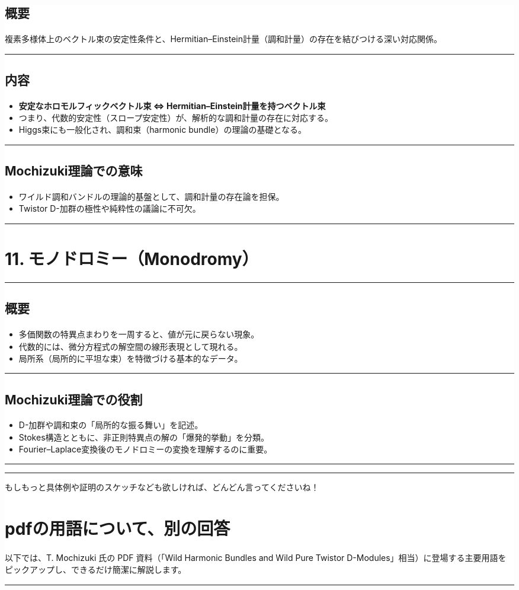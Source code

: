 ## 概要  
複素多様体上のベクトル束の安定性条件と、Hermitian–Einstein計量（調和計量）の存在を結びつける深い対応関係。  

---

## 内容  

- **安定なホロモルフィックベクトル束 ⇔ Hermitian–Einstein計量を持つベクトル束**  
- つまり、代数的安定性（スロープ安定性）が、解析的な調和計量の存在に対応する。  
- Higgs束にも一般化され、調和束（harmonic bundle）の理論の基礎となる。

---

## Mochizuki理論での意味

- ワイルド調和バンドルの理論的基盤として、調和計量の存在論を担保。  
- Twistor D-加群の極性や純粋性の議論に不可欠。

---

# 11. **モノドロミー（Monodromy）**

---

## 概要  

- 多価関数の特異点まわりを一周すると、値が元に戻らない現象。  
- 代数的には、微分方程式の解空間の線形表現として現れる。  
- 局所系（局所的に平坦な束）を特徴づける基本的なデータ。

---

## Mochizuki理論での役割

- D-加群や調和束の「局所的な振る舞い」を記述。  
- Stokes構造とともに、非正則特異点の解の「爆発的挙動」を分類。  
- Fourier–Laplace変換後のモノドロミーの変換を理解するのに重要。

---

---

もしもっと具体例や証明のスケッチなども欲しければ、どんどん言ってくださいね！


# pdfの用語について、別の回答

以下では、T. Mochizuki 氏の PDF 資料（「Wild Harmonic Bundles and Wild Pure Twistor D-Modules」相当）に登場する主要用語をピックアップし、できるだけ簡潔に解説します。

---